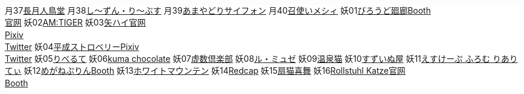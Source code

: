 <tr><td id="長月人鳥堂">月37</td><td><a href="/index.php?title=%E9%95%B7%E6%9C%88%E4%BA%BA%E9%B3%A5%E5%A0%82&amp;action=edit&amp;redlink=1" class="new" title="長月人鳥堂（页面不存在）">長月人鳥堂</a></td><td></td><td></td><td></td></tr>
<tr><td id="し〜ずん・り〜ぶす">月38</td><td><a href="/index.php?title=%E3%81%97%E3%80%9C%E3%81%9A%E3%82%93%E3%83%BB%E3%82%8A%E3%80%9C%E3%81%B6%E3%81%99&amp;action=edit&amp;redlink=1" class="new" title="し〜ずん・り〜ぶす（页面不存在）">し〜ずん・り〜ぶす</a></td><td></td><td></td><td></td></tr>
<tr><td id="あまやどりサイフォン">月39</td><td><a href="/index.php?title=%E3%81%82%E3%81%BE%E3%82%84%E3%81%A9%E3%82%8A%E3%82%B5%E3%82%A4%E3%83%95%E3%82%A9%E3%83%B3&amp;action=edit&amp;redlink=1" class="new" title="あまやどりサイフォン（页面不存在）">あまやどりサイフォン</a></td><td></td><td></td><td></td></tr>
<tr><td id="召使いメシィ">月40</td><td><a href="/index.php?title=%E5%8F%AC%E4%BD%BF%E3%81%84%E3%83%A1%E3%82%B7%E3%82%A3&amp;action=edit&amp;redlink=1" class="new" title="召使いメシィ（页面不存在）">召使いメシィ</a></td><td></td><td></td><td></td></tr>
<tr><td id="びろうど廻廊">妖01</td><td><a href="./びろうど廻廊.md" title="びろうど廻廊">びろうど廻廊</a></td><td><a rel="nofollow" class="external text" href="https://coconoha-works.booth.pm/">Booth</a><br><a rel="nofollow" class="external text" href="http://coconoha-works.tumblr.com/">官网</a></td><td></td><td></td></tr>
<tr><td id="AM:TIGER">妖02</td><td><a href="/AM%EF%BC%9ATIGER" title="AM：TIGER" unred="">AM:TIGER</a></td><td></td><td></td><td></td></tr>
<tr><td id="矢ハイ">妖03</td><td><a href="./矢ハイ.md" title="矢ハイ">矢ハイ</a></td><td><a rel="nofollow" class="external text" href="http://aaannbi.jugem.jp/">官网</a><br><a rel="nofollow" class="external text" href="https://www.pixiv.net/users/240943">Pixiv</a><br><a rel="nofollow" class="external text" href="https://twitter.com/wobumi">Twitter</a></td><td></td><td></td></tr>
<tr><td id="平成ストロベリー">妖04</td><td><a href="./平成ストロベリー.md" title="平成ストロベリー">平成ストロベリー</a></td><td><a rel="nofollow" class="external text" href="https://www.pixiv.net/member.php?id=541467">Pixiv</a><br><a rel="nofollow" class="external text" href="https://twitter.com/_Rapa_">Twitter</a></td><td></td><td></td></tr>
<tr><td id="りべるて">妖05</td><td><a href="/index.php?title=%E3%82%8A%E3%81%B9%E3%82%8B%E3%81%A6&amp;action=edit&amp;redlink=1" class="new" title="りべるて（页面不存在）">りべるて</a></td><td></td><td></td><td></td></tr>
<tr><td id="kuma_chocolate">妖06</td><td><a href="/index.php?title=kuma_chocolate&amp;action=edit&amp;redlink=1" class="new" title="kuma chocolate（页面不存在）">kuma chocolate</a></td><td></td><td></td><td></td></tr>
<tr><td id="虚数倶楽部">妖07</td><td><a href="/index.php?title=%E8%99%9A%E6%95%B0%E5%80%B6%E6%A5%BD%E9%83%A8&amp;action=edit&amp;redlink=1" class="new" title="虚数倶楽部（页面不存在）">虚数倶楽部</a></td><td></td><td></td><td></td></tr>
<tr><td id="ル・ミュゼ">妖08</td><td><a href="/index.php?title=%E3%83%AB%E3%83%BB%E3%83%9F%E3%83%A5%E3%82%BC&amp;action=edit&amp;redlink=1" class="new" title="ル・ミュゼ（页面不存在）">ル・ミュゼ</a></td><td></td><td></td><td></td></tr>
<tr><td id="温泉猫">妖09</td><td><a href="/index.php?title=%E6%B8%A9%E6%B3%89%E7%8C%AB&amp;action=edit&amp;redlink=1" class="new" title="温泉猫（页面不存在）">温泉猫</a></td><td></td><td></td><td></td></tr>
<tr><td id="すずいぬ屋">妖10</td><td><a href="/index.php?title=%E3%81%99%E3%81%9A%E3%81%84%E3%81%AC%E5%B1%8B&amp;action=edit&amp;redlink=1" class="new" title="すずいぬ屋（页面不存在）">すずいぬ屋</a></td><td></td><td></td><td></td></tr>
<tr><td id="えすけーぷ_ふろむ_りありてぃ">妖11</td><td><a href="/index.php?title=%E3%81%88%E3%81%99%E3%81%91%E3%83%BC%E3%81%B7_%E3%81%B5%E3%82%8D%E3%82%80_%E3%82%8A%E3%81%82%E3%82%8A%E3%81%A6%E3%81%83&amp;action=edit&amp;redlink=1" class="new" title="えすけーぷ ふろむ りありてぃ（页面不存在）">えすけーぷ ふろむ りありてぃ</a></td><td></td><td></td><td></td></tr>
<tr><td id="めがねぷりん">妖12</td><td><a href="./めがねぷりん.md" title="めがねぷりん">めがねぷりん</a></td><td><a rel="nofollow" class="external text" href="https://nenekoyuki.booth.pm/">Booth</a></td><td></td><td></td></tr>
<tr><td id="ホワイトマウンテン">妖13</td><td><a href="/index.php?title=%E3%83%9B%E3%83%AF%E3%82%A4%E3%83%88%E3%83%9E%E3%82%A6%E3%83%B3%E3%83%86%E3%83%B3&amp;action=edit&amp;redlink=1" class="new" title="ホワイトマウンテン（页面不存在）">ホワイトマウンテン</a></td><td></td><td></td><td></td></tr>
<tr><td id="Redcap">妖14</td><td><a href="/index.php?title=Redcap&amp;action=edit&amp;redlink=1" class="new" title="Redcap（页面不存在）">Redcap</a></td><td></td><td></td><td></td></tr>
<tr><td id="扇猫喜舞">妖15</td><td><a href="/index.php?title=%E6%89%87%E7%8C%AB%E5%96%9C%E8%88%9E&amp;action=edit&amp;redlink=1" class="new" title="扇猫喜舞（页面不存在）">扇猫喜舞</a></td><td></td><td></td><td></td></tr>
<tr><td id="Rollstuhl_Katze">妖16</td><td><a href="./Rollstuhl_Katze.md" title="Rollstuhl Katze">Rollstuhl Katze</a></td><td><a rel="nofollow" class="external text" href="http://rollstuhlkatze.mystrikingly.com/">官网</a><br><a rel="nofollow" class="external text" href="https://homara8524.booth.pm/">Booth</a></td><td></td><td></td></tr>